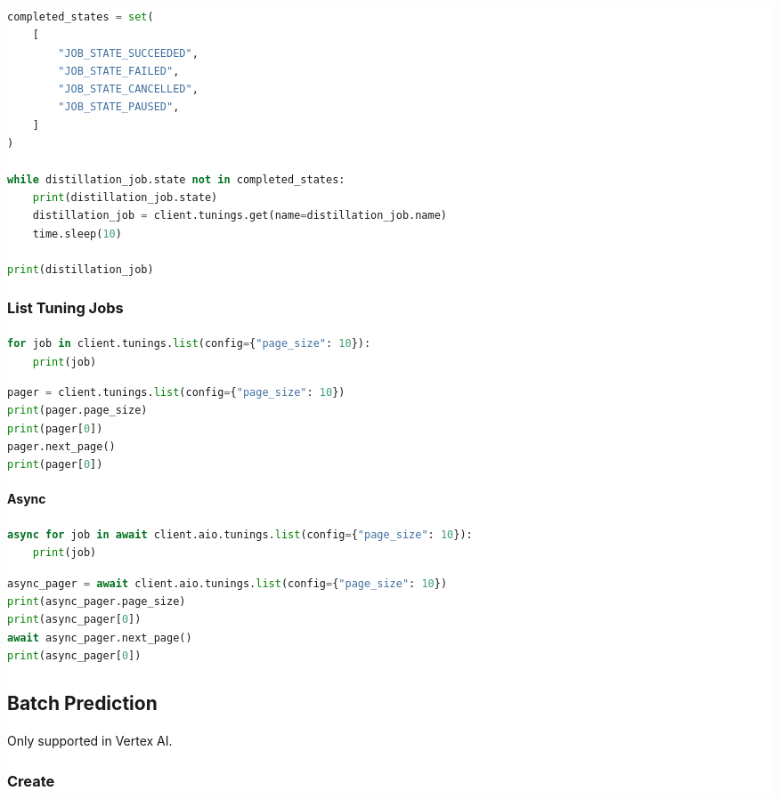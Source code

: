```python
completed_states = set(
    [
        "JOB_STATE_SUCCEEDED",
        "JOB_STATE_FAILED",
        "JOB_STATE_CANCELLED",
        "JOB_STATE_PAUSED",
    ]
)

while distillation_job.state not in completed_states:
    print(distillation_job.state)
    distillation_job = client.tunings.get(name=distillation_job.name)
    time.sleep(10)

print(distillation_job)
```


### List Tuning Jobs

```python
for job in client.tunings.list(config={"page_size": 10}):
    print(job)
```

```python
pager = client.tunings.list(config={"page_size": 10})
print(pager.page_size)
print(pager[0])
pager.next_page()
print(pager[0])
```

#### Async

```python
async for job in await client.aio.tunings.list(config={"page_size": 10}):
    print(job)
```

```python
async_pager = await client.aio.tunings.list(config={"page_size": 10})
print(async_pager.page_size)
print(async_pager[0])
await async_pager.next_page()
print(async_pager[0])
```

## Batch Prediction

Only supported in Vertex AI.

### Create
